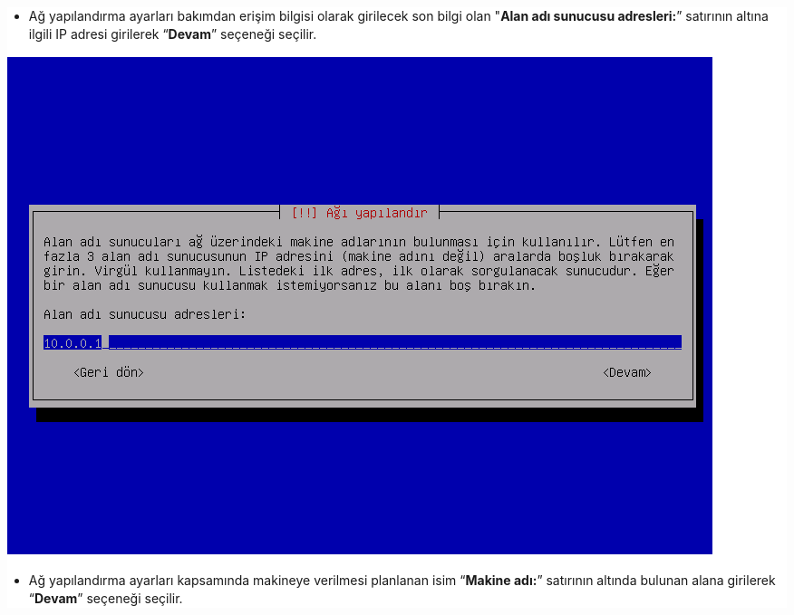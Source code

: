 
 * Ağ yapılandırma ayarları bakımdan erişim bilgisi olarak girilecek son bilgi olan "**Alan adı sunucusu adresleri:**”  satırının altına ilgili IP adresi girilerek “**Devam**” seçeneği seçilir.

![ULAKBIM](../img/pardus5.png)

 * Ağ yapılandırma ayarları kapsamında makineye verilmesi planlanan isim “**Makine adı:**” satırının altında bulunan alana girilerek “**Devam**” seçeneği seçilir.
